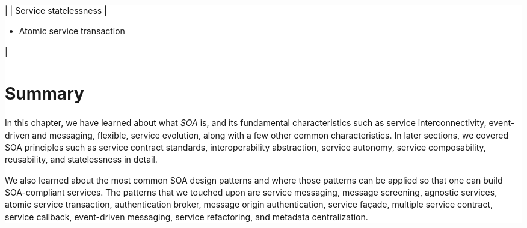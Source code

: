  |
| Service statelessness |  
*   Atomic service transaction

 |

# Summary

In this chapter, we have learned about what *SOA* is, and its fundamental characteristics such as service interconnectivity, event-driven and messaging, flexible, service evolution, along with a few other common characteristics. In later sections, we covered SOA principles such as service contract standards, interoperability abstraction, service autonomy, service composability, reusability, and statelessness in detail. 

We also learned about the most common SOA design patterns and where those patterns can be applied so that one can build SOA-compliant services. The patterns that we touched upon are service messaging, message screening, agnostic services, atomic service transaction, authentication broker, message origin authentication, service façade, multiple service contract, service callback, event-driven messaging, service refactoring, and metadata centralization.